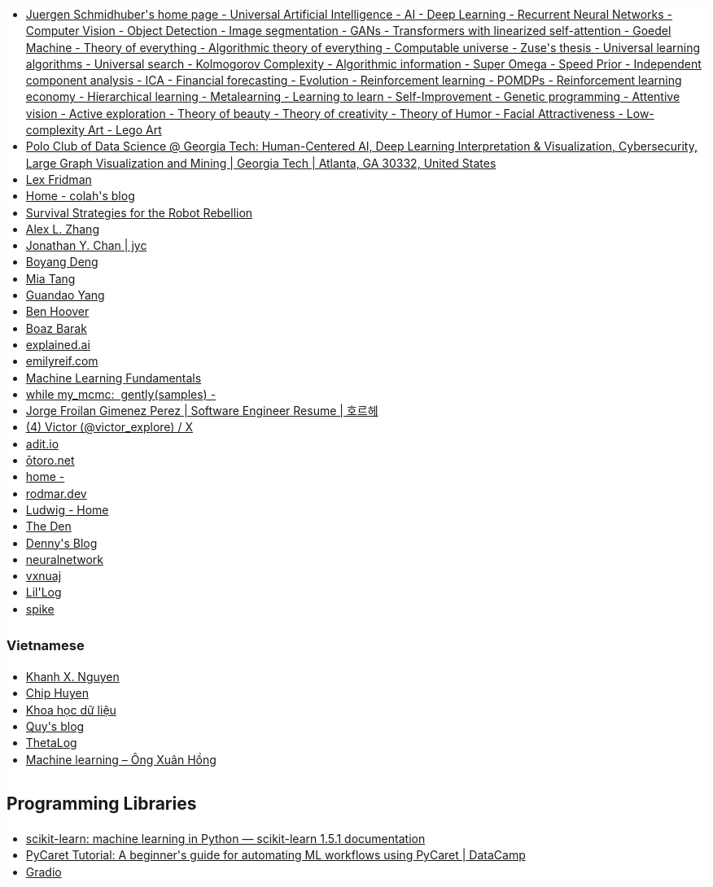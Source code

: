 - [Juergen Schmidhuber's home page - Universal Artificial Intelligence - AI - Deep Learning - Recurrent Neural Networks - Computer Vision - Object Detection - Image segmentation - GANs - Transformers with linearized self-attention - Goedel Machine - Theory of everything - Algorithmic theory of everything - Computable universe - Zuse's thesis - Universal learning algorithms - Universal search - Kolmogorov Complexity - Algorithmic information - Super Omega - Speed Prior - Independent component analysis - ICA - Financial forecasting - Evolution - Reinforcement learning - POMDPs - Reinforcement learning economy - Hierarchical learning - Metalearning - Learning to learn - Self-Improvement - Genetic programming - Attentive vision - Active exploration - Theory of beauty - Theory of creativity - Theory of Humor - Facial Attractiveness - Low-complexity Art - Lego Art](https://people.idsia.ch/~juergen/)
- [Polo Club of Data Science @ Georgia Tech: Human-Centered AI, Deep Learning Interpretation & Visualization, Cybersecurity, Large Graph Visualization and Mining | Georgia Tech | Atlanta, GA 30332, United States](https://poloclub.github.io/)
- [Lex Fridman](https://lexfridman.com/)
- [Home - colah's blog](http://colah.github.io/)
- [Survival Strategies for the Robot Rebellion](https://pjreddie.com/)
- [Alex L. Zhang](https://alexzhang13.github.io/)
- [Jonathan Y. Chan | jyc](https://www.jonathanychan.com/)
- [Boyang Deng](https://boyangdeng.com/)
- [Mia Tang](https://www.mia-tang.com/)
- [Guandao Yang](https://www.guandaoyang.com/)
- [Ben Hoover](https://bhoov.com/)
- [Boaz Barak](https://www.boazbarak.org/)
- [explained.ai](https://explained.ai/)
- [emilyreif.com](https://emilyreif.com/)
- [Machine Learning Fundamentals](https://ataspinar.com/)
- [while my_mcmc:  gently(samples) -](https://twiecki.io/)
- [Jorge Froilan Gimenez Perez | Software Engineer Resume | 호르헤](https://gimenezp.dev/)
- [(4) Victor (@victor_explore) / X](https://x.com/victor_explore)
- [adit.io](https://www.adit.io/index.html)
- [ōtoro.net](https://otoro.net/ml/)
- [home -](https://maelfabien.github.io/)
- [rodmar.dev](https://www.rodmar.dev/)
- [Ludwig - Home](https://ludwigabap.com/)
- [The Den](https://hy3na.com/index.html)
- [Denny's Blog](https://dennybritz.com/)
- [neuralnetwork](https://cneuralnets.netlify.app/)
- [vxnuaj](https://www.vxnuaj.com/)
- [Lil'Log](https://lilianweng.github.io/)
- [spike](https://supaiku.com/)
### Vietnamese
- [Khanh X. Nguyen](https://machineslearner.com/)
- [Chip Huyen](https://huyenchip.com/)
- [Khoa học dữ liệu](https://phamdinhkhanh.github.io/content)
- [Quy's blog](https://ndquy.github.io/)
- [ThetaLog](https://thetalog.com/)
- [Machine learning – Ông Xuân Hồng](https://ongxuanhong.wordpress.com/category/data-science/machine-learning/)

## Programming Libraries
- [scikit-learn: machine learning in Python — scikit-learn 1.5.1 documentation](https://scikit-learn.org/stable/index.html)
- [PyCaret Tutorial: A beginner's guide for automating ML workflows using PyCaret | DataCamp](https://www.datacamp.com/tutorial/guide-for-automating-ml-workflows-using-pycaret)
- [Gradio](https://gradio.app/)